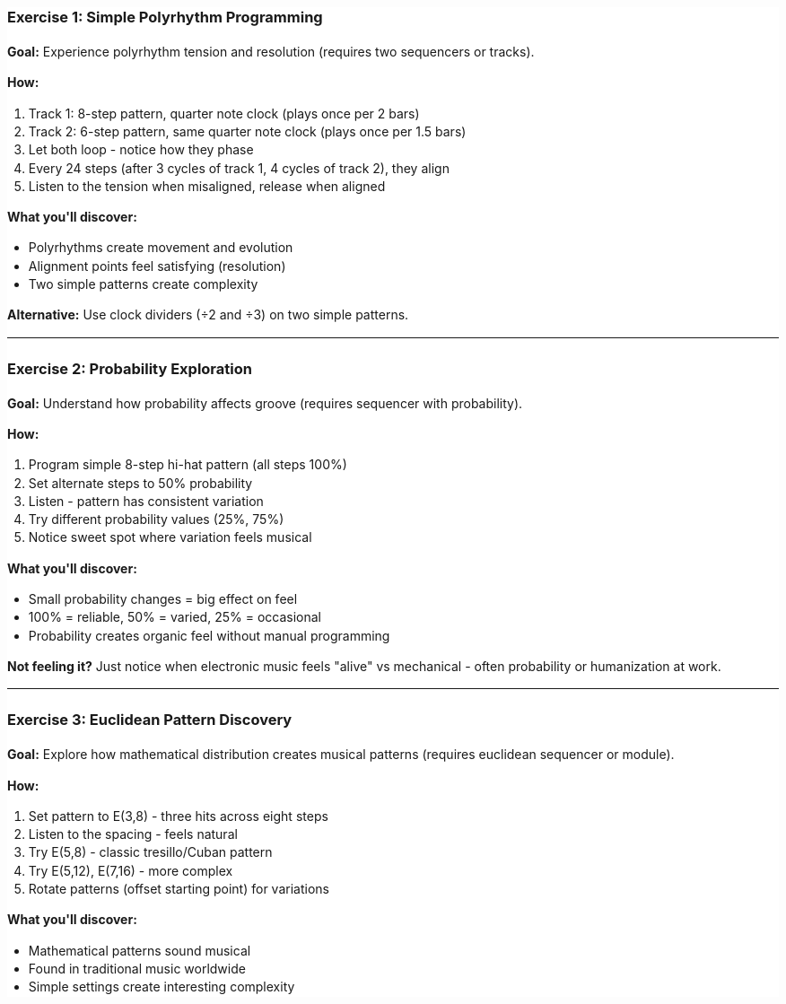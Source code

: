 ### Exercise 1: Simple Polyrhythm Programming

**Goal:** Experience polyrhythm tension and resolution (requires two sequencers or tracks).

**How:**
1. Track 1: 8-step pattern, quarter note clock (plays once per 2 bars)
2. Track 2: 6-step pattern, same quarter note clock (plays once per 1.5 bars)
3. Let both loop - notice how they phase
4. Every 24 steps (after 3 cycles of track 1, 4 cycles of track 2), they align
5. Listen to the tension when misaligned, release when aligned

**What you'll discover:**
- Polyrhythms create movement and evolution
- Alignment points feel satisfying (resolution)
- Two simple patterns create complexity

**Alternative:** Use clock dividers (÷2 and ÷3) on two simple patterns.

---

### Exercise 2: Probability Exploration

**Goal:** Understand how probability affects groove (requires sequencer with probability).

**How:**
1. Program simple 8-step hi-hat pattern (all steps 100%)
2. Set alternate steps to 50% probability
3. Listen - pattern has consistent variation
4. Try different probability values (25%, 75%)
5. Notice sweet spot where variation feels musical

**What you'll discover:**
- Small probability changes = big effect on feel
- 100% = reliable, 50% = varied, 25% = occasional
- Probability creates organic feel without manual programming

**Not feeling it?** Just notice when electronic music feels "alive" vs mechanical - often probability or humanization at work.

---

### Exercise 3: Euclidean Pattern Discovery

**Goal:** Explore how mathematical distribution creates musical patterns (requires euclidean sequencer or module).

**How:**
1. Set pattern to E(3,8) - three hits across eight steps
2. Listen to the spacing - feels natural
3. Try E(5,8) - classic tresillo/Cuban pattern
4. Try E(5,12), E(7,16) - more complex
5. Rotate patterns (offset starting point) for variations

**What you'll discover:**
- Mathematical patterns sound musical
- Found in traditional music worldwide
- Simple settings create interesting complexity
